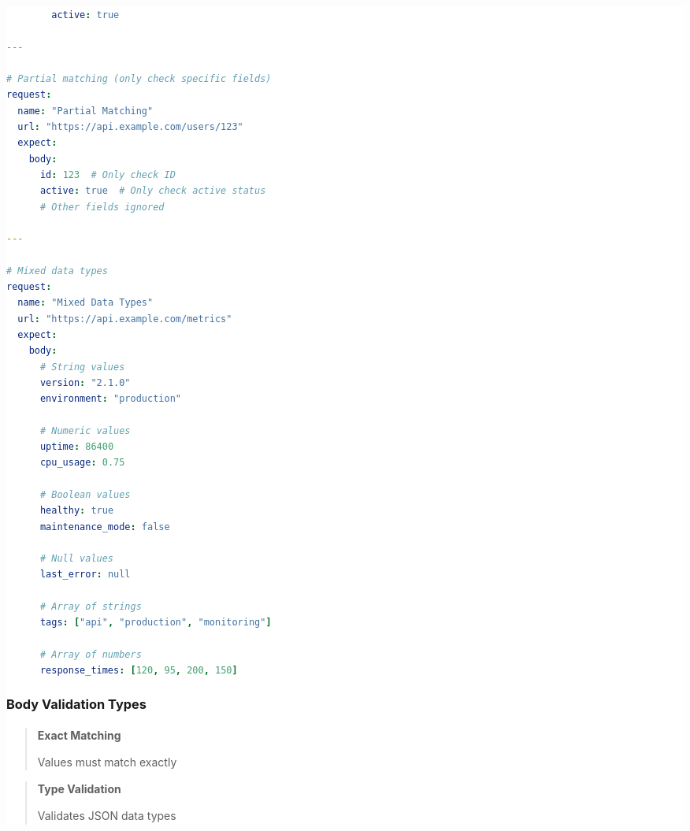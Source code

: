 ```yaml title="body-validation.yaml"
        active: true
        
---

# Partial matching (only check specific fields)
request:
  name: "Partial Matching"
  url: "https://api.example.com/users/123"
  expect:
    body:
      id: 123  # Only check ID
      active: true  # Only check active status
      # Other fields ignored
      
---

# Mixed data types
request:
  name: "Mixed Data Types"
  url: "https://api.example.com/metrics"
  expect:
    body:
      # String values
      version: "2.1.0"
      environment: "production"
      
      # Numeric values
      uptime: 86400
      cpu_usage: 0.75
      
      # Boolean values
      healthy: true
      maintenance_mode: false
      
      # Null values
      last_error: null
      
      # Array of strings
      tags: ["api", "production", "monitoring"]
      
      # Array of numbers
      response_times: [120, 95, 200, 150]
```

### Body Validation Types

> **Exact Matching**
>
> Values must match exactly

> **Type Validation**
>
> Validates JSON data types
